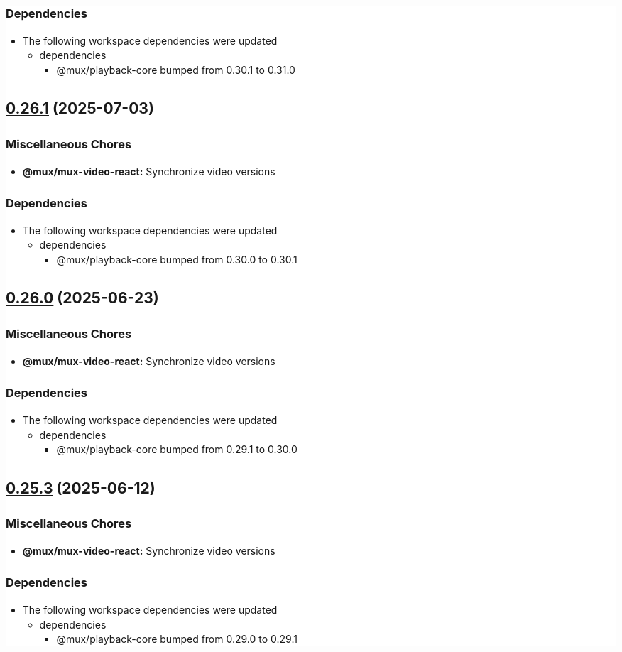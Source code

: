 
### Dependencies

* The following workspace dependencies were updated
  * dependencies
    * @mux/playback-core bumped from 0.30.1 to 0.31.0

## [0.26.1](https://github.com/muxinc/elements/compare/@mux/mux-video-react@0.26.0...@mux/mux-video-react@0.26.1) (2025-07-03)


### Miscellaneous Chores

* **@mux/mux-video-react:** Synchronize video versions


### Dependencies

* The following workspace dependencies were updated
  * dependencies
    * @mux/playback-core bumped from 0.30.0 to 0.30.1

## [0.26.0](https://github.com/muxinc/elements/compare/@mux/mux-video-react@0.25.3...@mux/mux-video-react@0.26.0) (2025-06-23)


### Miscellaneous Chores

* **@mux/mux-video-react:** Synchronize video versions


### Dependencies

* The following workspace dependencies were updated
  * dependencies
    * @mux/playback-core bumped from 0.29.1 to 0.30.0

## [0.25.3](https://github.com/muxinc/elements/compare/@mux/mux-video-react@0.25.2...@mux/mux-video-react@0.25.3) (2025-06-12)


### Miscellaneous Chores

* **@mux/mux-video-react:** Synchronize video versions


### Dependencies

* The following workspace dependencies were updated
  * dependencies
    * @mux/playback-core bumped from 0.29.0 to 0.29.1
